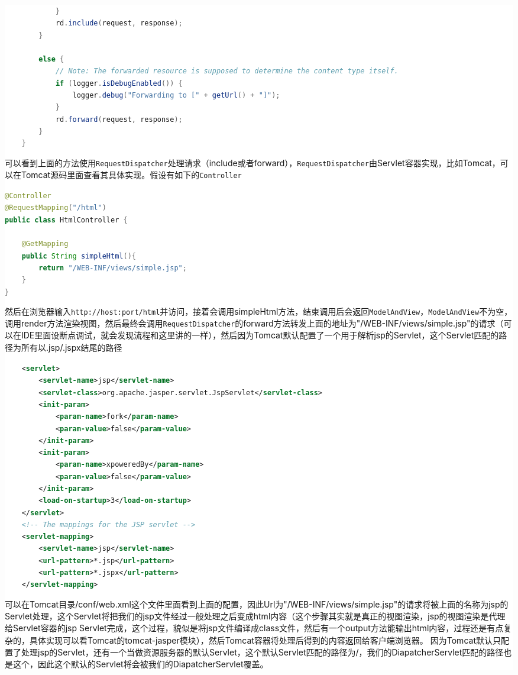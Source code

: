 ```java
			}
			rd.include(request, response);
		}

		else {
			// Note: The forwarded resource is supposed to determine the content type itself.
			if (logger.isDebugEnabled()) {
				logger.debug("Forwarding to [" + getUrl() + "]");
			}
			rd.forward(request, response);
		}
	}
```
可以看到上面的方法使用`RequestDispatcher`处理请求（include或者forward），`RequestDispatcher`由Servlet容器实现，比如Tomcat，可以在Tomcat源码里面查看其具体实现。假设有如下的`Controller`
```java
@Controller
@RequestMapping("/html")
public class HtmlController {

    @GetMapping
    public String simpleHtml(){
        return "/WEB-INF/views/simple.jsp";
    }
}
```
然后在浏览器输入`http://host:port/html`并访问，接着会调用simpleHtml方法，结束调用后会返回`ModelAndView`，`ModelAndView`不为空，调用render方法渲染视图，然后最终会调用`RequestDispatcher`的forward方法转发上面的地址为"/WEB-INF/views/simple.jsp"的请求（可以在IDE里面设断点调试，就会发现流程和这里讲的一样），然后因为Tomcat默认配置了一个用于解析jsp的Servlet，这个Servlet匹配的路径为所有以.jsp/.jspx结尾的路径
```xml
    <servlet>
        <servlet-name>jsp</servlet-name>
        <servlet-class>org.apache.jasper.servlet.JspServlet</servlet-class>
        <init-param>
            <param-name>fork</param-name>
            <param-value>false</param-value>
        </init-param>
        <init-param>
            <param-name>xpoweredBy</param-name>
            <param-value>false</param-value>
        </init-param>
        <load-on-startup>3</load-on-startup>
    </servlet>
    <!-- The mappings for the JSP servlet -->
    <servlet-mapping>
        <servlet-name>jsp</servlet-name>
        <url-pattern>*.jsp</url-pattern>
        <url-pattern>*.jspx</url-pattern>
    </servlet-mapping>

```
可以在Tomcat目录/conf/web.xml这个文件里面看到上面的配置，因此Url为"/WEB-INF/views/simple.jsp"的请求将被上面的名称为jsp的Servlet处理，这个Servlet将把我们的jsp文件经过一般处理之后变成html内容（这个步骤其实就是真正的视图渲染，jsp的视图渲染是代理给Servlet容器的jsp Servlet完成，这个过程，貌似是将jsp文件编译成class文件，然后有一个output方法能输出html内容，过程还是有点复杂的，具体实现可以看Tomcat的tomcat-jasper模块），然后Tomcat容器将处理后得到的内容返回给客户端浏览器。
因为Tomcat默认只配置了处理jsp的Servlet，还有一个当做资源服务器的默认Servlet，这个默认Servlet匹配的路径为/，我们的DiapatcherServlet匹配的路径也是这个，因此这个默认的Servlet将会被我们的DiapatcherServlet覆盖。
